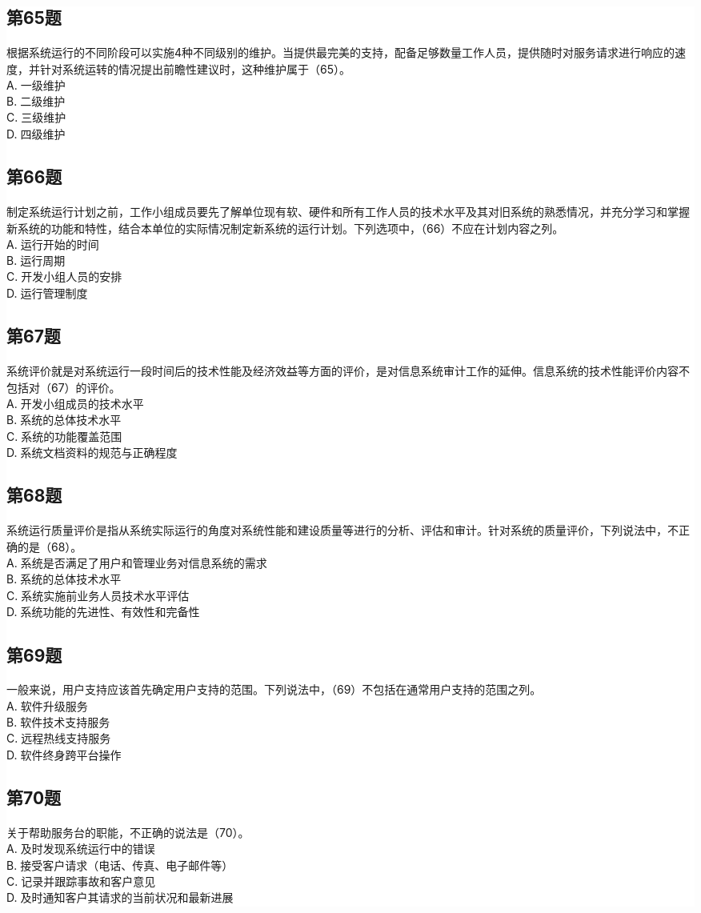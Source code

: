 
## 第65题 ##

根据系统运行的不同阶段可以实施4种不同级别的维护。当提供最完美的支持，配备足够数量工作人员，提供随时对服务请求进行响应的速度，并针对系统运转的情况提出前瞻性建议时，这种维护属于（65）。  
A. 一级维护  
B. 二级维护  
C. 三级维护  
D. 四级维护  


## 第66题 ##

制定系统运行计划之前，工作小组成员要先了解单位现有软、硬件和所有工作人员的技术水平及其对旧系统的熟悉情况，并充分学习和掌握新系统的功能和特性，结合本单位的实际情况制定新系统的运行计划。下列选项中，（66）不应在计划内容之列。  
A. 运行开始的时间  
B. 运行周期  
C. 开发小组人员的安排  
D. 运行管理制度  


## 第67题 ##

系统评价就是对系统运行一段时间后的技术性能及经济效益等方面的评价，是对信息系统审计工作的延伸。信息系统的技术性能评价内容不包括对（67）的评价。  
A. 开发小组成员的技术水平  
B. 系统的总体技术水平  
C. 系统的功能覆盖范围  
D. 系统文档资料的规范与正确程度  


## 第68题 ##

系统运行质量评价是指从系统实际运行的角度对系统性能和建设质量等进行的分析、评估和审计。针对系统的质量评价，下列说法中，不正确的是（68）。  
A. 系统是否满足了用户和管理业务对信息系统的需求  
B. 系统的总体技术水平  
C. 系统实施前业务人员技术水平评估  
D. 系统功能的先进性、有效性和完备性  


## 第69题 ##

一般来说，用户支持应该首先确定用户支持的范围。下列说法中，（69）不包括在通常用户支持的范围之列。  
A. 软件升级服务  
B. 软件技术支持服务  
C. 远程热线支持服务  
D. 软件终身跨平台操作  


## 第70题 ##

关于帮助服务台的职能，不正确的说法是（70）。  
A. 及时发现系统运行中的错误  
B. 接受客户请求（电话、传真、电子邮件等）  
C. 记录并跟踪事故和客户意见  
D. 及时通知客户其请求的当前状况和最新进展  

